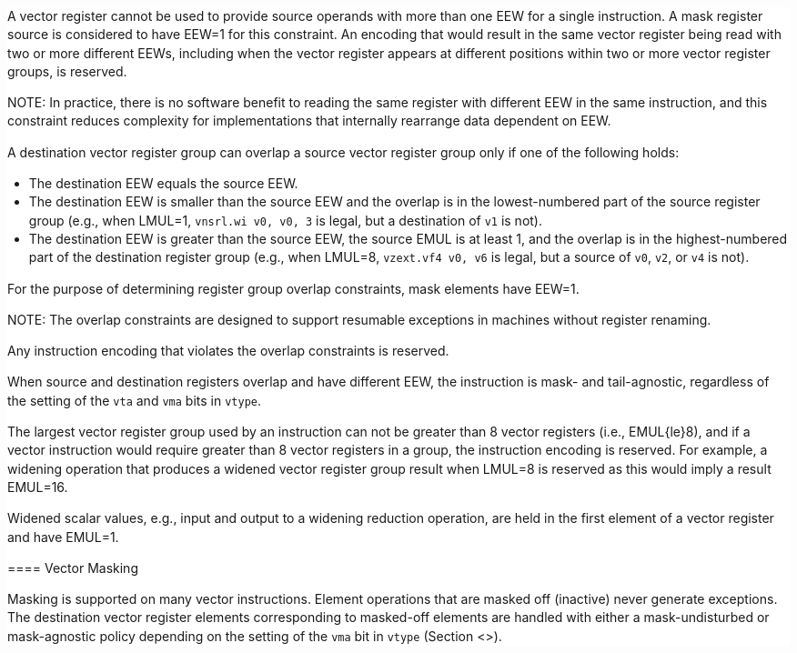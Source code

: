 A vector register cannot be used to provide source operands with more
than one EEW for a single instruction.  A mask register source is
considered to have EEW=1 for this constraint.  An encoding that would
result in the same vector register being read with two or more
different EEWs, including when the vector register appears at
different positions within two or more vector register groups, is
reserved.

NOTE: In practice, there is no software benefit to reading the same
register with different EEW in the same instruction, and this
constraint reduces complexity for implementations that internally
rearrange data dependent on EEW.

A destination vector register group can overlap a source vector register
group only if one of the following holds:

- The destination EEW equals the source EEW.
- The destination EEW is smaller than the source EEW and the overlap is in
  the lowest-numbered part of the source register group (e.g., when LMUL=1,
  `vnsrl.wi v0, v0, 3` is legal, but a destination of `v1` is not).
- The destination EEW is greater than the source EEW, the source EMUL is
  at least 1, and the overlap is in the highest-numbered part of the
  destination register group (e.g., when LMUL=8, `vzext.vf4 v0, v6` is legal,
  but a source of `v0`, `v2`, or `v4` is not).

For the purpose of determining register group overlap constraints,
mask elements have EEW=1.

NOTE: The overlap constraints are designed to support resumable
exceptions in machines without register renaming.

Any instruction encoding that violates the overlap constraints is reserved.

When source and destination registers overlap and have different EEW, the
instruction is mask- and tail-agnostic, regardless of the setting of the
`vta` and `vma` bits in `vtype`.

The largest vector register group used by an instruction can not be
greater than 8 vector registers (i.e., EMUL{le}8), and if a vector
instruction would require greater than 8 vector registers in a group,
the instruction encoding is reserved.  For example, a widening
operation that produces a widened vector register group result when
LMUL=8 is reserved as this would imply a result EMUL=16.

Widened scalar values, e.g., input and output to a widening reduction
operation, are held in the first element of a vector register and
have EMUL=1.

\==== Vector Masking

Masking is supported on many vector instructions.  Element operations
that are masked off (inactive) never generate exceptions.  The
destination vector register elements corresponding to masked-off
elements are handled with either a mask-undisturbed or mask-agnostic
policy depending on the setting of the `vma` bit in `vtype` (Section
<<sec-agnostic>>).
